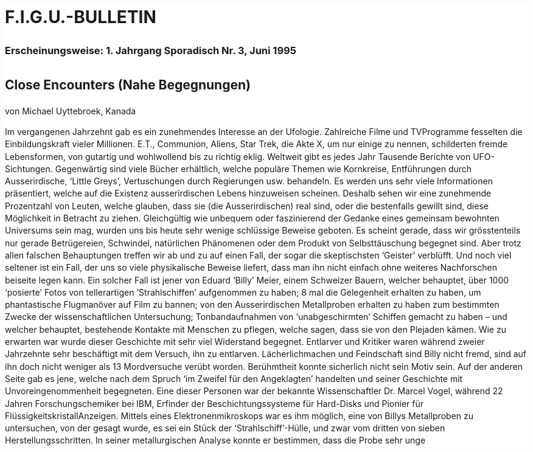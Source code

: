 # F.I.G.U.-BULLETIN

### Erscheinungsweise: 1. Jahrgang Sporadisch Nr. 3, Juni 1995

## Close Encounters (Nahe Begegnungen)
von Michael Uyttebroek, Kanada

Im vergangenen Jahrzehnt gab es ein zunehmendes Interesse an der Ufologie. Zahlreiche Filme und TVProgramme fesselten die Einbildungskraft vieler Millionen. E.T., Communion, Aliens, Star Trek, die Akte
X, um nur einige zu nennen, schilderten fremde Lebensformen, von gutartig und wohlwollend bis zu
richtig eklig.
Weltweit gibt es jedes Jahr Tausende Berichte von UFO-Sichtungen. Gegenwärtig sind viele Bücher erhältlich, welche populäre Themen wie Kornkreise, Entführungen durch Ausserirdische, ‘Little Greys’, Vertuschungen durch Regierungen usw. behandeln.
Es werden uns sehr viele Informationen präsentiert, welche auf die Existenz ausserirdischen Lebens hinzuweisen scheinen. Deshalb sehen wir eine zunehmende Prozentzahl von Leuten, welche glauben, dass
sie (die Ausserirdischen) real sind, oder die bestenfalls gewillt sind, diese Möglichkeit in Betracht zu
ziehen.
Gleichgültig wie unbequem oder faszinierend der Gedanke eines gemeinsam bewohnten Universums sein
mag, wurden uns bis heute sehr wenige schlüssige Beweise geboten. Es scheint gerade, dass wir grösstenteils nur gerade Betrügereien, Schwindel, natürlichen Phänomenen oder dem Produkt von Selbsttäuschung
begegnet sind. Aber trotz allen falschen Behauptungen treffen wir ab und zu auf einen Fall, der sogar die
skeptischsten ‘Geister’ verblüfft. Und noch viel seltener ist ein Fall, der uns so viele physikalische Beweise
liefert, dass man ihn nicht einfach ohne weiteres Nachforschen beiseite legen kann.
Ein solcher Fall ist jener von Eduard ‘Billy’ Meier, einem Schweizer Bauern, welcher behauptet, über 1000
‘posierte’ Fotos von tellerartigen ‘Strahlschiffen’ aufgenommen zu haben; 8 mal die Gelegenheit erhalten
zu haben, um phantastische Flugmanöver auf Film zu bannen; von den Ausserirdischen Metallproben
erhalten zu haben zum bestimmten Zwecke der wissenschaftlichen Untersuchung; Tonbandaufnahmen
von ‘unabgeschirmten’ Schiffen gemacht zu haben – und welcher behauptet, bestehende Kontakte mit
Menschen zu pflegen, welche sagen, dass sie von den Plejaden kämen.
Wie zu erwarten war wurde dieser Geschichte mit sehr viel Widerstand begegnet. Entlarver und Kritiker
waren während zweier Jahrzehnte sehr beschäftigt mit dem Versuch, ihn zu entlarven. Lächerlichmachen
und Feindschaft sind Billy nicht fremd, sind auf ihn doch nicht weniger als 13 Mordversuche verübt
worden. Berühmtheit konnte sicherlich nicht sein Motiv sein. Auf der anderen Seite gab es jene, welche
nach dem Spruch ‘im Zweifel für den Angeklagten’ handelten und seiner Geschichte mit Unvoreingenommenheit begegneten.
Eine dieser Personen war der bekannte Wissenschaftler Dr. Marcel Vogel, während 22 Jahren Forschungschemiker bei IBM, Erfinder der Beschichtungssysteme für Hard-Disks und Pionier für FlüssigkeitskristallAnzeigen. Mittels eines Elektronenmikroskops war es ihm möglich, eine von Billys Metallproben zu untersuchen, von der gesagt wurde, es sei ein Stück der ‘Strahlschiff’-Hülle, und zwar vom dritten von sieben
Herstellungsschritten. In seiner metallurgischen Analyse konnte er bestimmen, dass die Probe sehr unge
